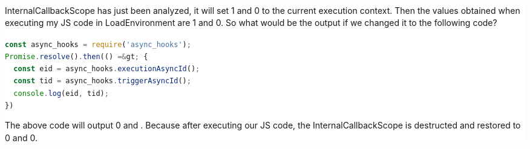 InternalCallbackScope has just been analyzed, it will set 1 and 0 to the current execution context. Then the values ​​obtained when executing my JS code in LoadEnvironment are 1 and 0. So what would be the output if we changed it to the following code?

```js
const async_hooks = require('async_hooks');
Promise.resolve().then(() =&gt; {
  const eid = async_hooks.executionAsyncId();
  const tid = async_hooks.triggerAsyncId();
  console.log(eid, tid);
})
```

The above code will output 0 and . Because after executing our JS code, the InternalCallbackScope is destructed and restored to 0 and 0.
